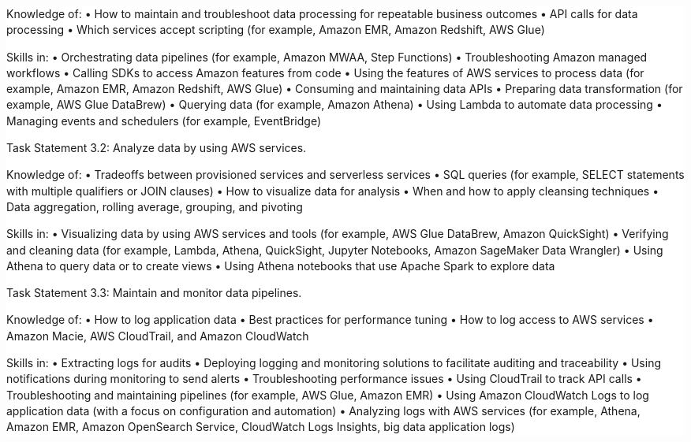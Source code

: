 Knowledge of: 
• How to maintain and troubleshoot data processing for repeatable business 
outcomes 
• API calls for data processing 
• Which services accept scripting (for example, Amazon EMR, Amazon 
Redshift, AWS Glue) 

Skills in: 
• Orchestrating data pipelines (for example, Amazon MWAA, Step Functions) 
• Troubleshooting Amazon managed workflows 
• Calling SDKs to access Amazon features from code 
• Using the features of AWS services to process data (for example, Amazon 
EMR, Amazon Redshift, AWS Glue) 
• Consuming and maintaining data APIs 
• Preparing data transformation (for example, AWS Glue DataBrew) 
• Querying data (for example, Amazon Athena) 
• Using Lambda to automate data processing 
• Managing events and schedulers (for example, EventBridge) 



Task Statement 3.2: Analyze data by using AWS services. 

Knowledge of: 
• Tradeoffs between provisioned services and serverless services 
• SQL queries (for example, SELECT statements with multiple qualifiers or 
JOIN clauses) 
• How to visualize data for analysis 
• When and how to apply cleansing techniques 
• Data aggregation, rolling average, grouping, and pivoting 


Skills in: 
• Visualizing data by using AWS services and tools (for example, AWS Glue 
DataBrew, Amazon QuickSight) 
• Verifying and cleaning data (for example, Lambda, Athena, QuickSight, 
Jupyter Notebooks, Amazon SageMaker Data Wrangler) 
• Using Athena to query data or to create views 
• Using Athena notebooks that use Apache Spark to explore data 



Task Statement 3.3: Maintain and monitor data pipelines. 

Knowledge of: 
• How to log application data 
• Best practices for performance tuning 
• How to log access to AWS services 
• Amazon Macie, AWS CloudTrail, and Amazon CloudWatch 
 
Skills in: 
• Extracting logs for audits 
• Deploying logging and monitoring solutions to facilitate auditing and 
traceability 
• Using notifications during monitoring to send alerts 
• Troubleshooting performance issues 
• Using CloudTrail to track API calls 
• Troubleshooting and maintaining pipelines (for example, AWS Glue, 
Amazon EMR) 
• Using Amazon CloudWatch Logs to log application data (with a focus on 
configuration and automation) 
• Analyzing logs with AWS services (for example, Athena, Amazon EMR, 
Amazon OpenSearch Service, CloudWatch Logs Insights, big data 
application logs) 
